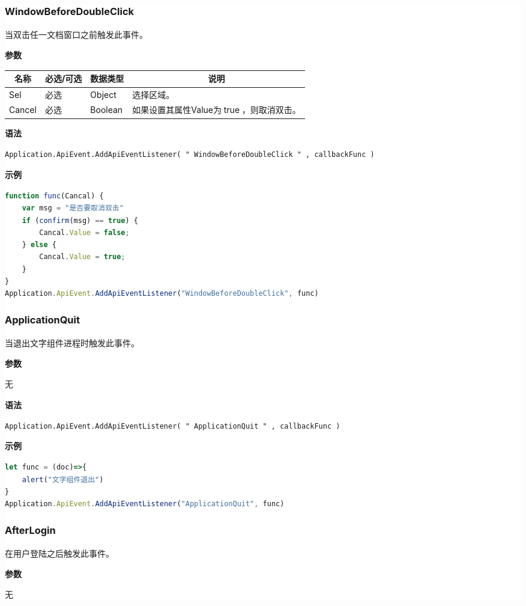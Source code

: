 ### WindowBeforeDoubleClick

当双击任一文档窗口之前触发此事件。

**参数**

| 名称   | 必选/可选 | 数据类型 | 说明                                      |
|--------|-----------|----------|-------------------------------------------|
| Sel    | 必选      | Object   | 选择区域。                                |
| Cancel | 必选      | Boolean  | 如果设置其属性Value为 true ，则取消双击。 |

**语法**

`Application.ApiEvent.AddApiEventListener( " WindowBeforeDoubleClick " , callbackFunc )`

**示例**

``` JavaScript
function func(Cancal) {
    var msg = "是否要取消双击"
    if (confirm(msg) == true) {
        Cancal.Value = false;
    } else {
        Cancal.Value = true;
    }
}                                       
Application.ApiEvent.AddApiEventListener("WindowBeforeDoubleClick", func) 
```

### ApplicationQuit

当退出文字组件进程时触发此事件。

**参数**

无

**语法**

`Application.ApiEvent.AddApiEventListener( " ApplicationQuit " , callbackFunc )`

**示例**

``` JavaScript
let func = (doc)=>{
    alert("文字组件退出")
}                                       
Application.ApiEvent.AddApiEventListener("ApplicationQuit", func) 
```

### AfterLogin

在用户登陆之后触发此事件。

**参数**

无
